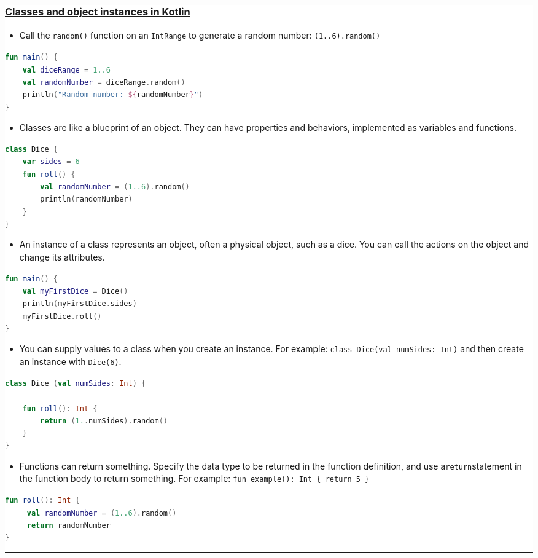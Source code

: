 ### [Classes and object instances in Kotlin](https://developer.android.com/codelabs/basic-android-kotlin-training-create-dice-roller-in-kotlin)  
  
* Call the `random()` function on an `IntRange` to generate a random number: `(1..6).random()`  
```kotlin  
fun main() {  
    val diceRange = 1..6  
    val randomNumber = diceRange.random()  
    println("Random number: ${randomNumber}")  
}  
```  
* Classes are like a blueprint of an object. They can have properties and behaviors, implemented as variables and functions.  
```kotlin  
class Dice {  
    var sides = 6  
    fun roll() {  
        val randomNumber = (1..6).random()  
        println(randomNumber)  
    }  
}  
```  
* An instance of a class represents an object, often a physical object, such as a dice. You can call the actions on the object and change its attributes.  
```kotlin  
fun main() {  
    val myFirstDice = Dice()  
    println(myFirstDice.sides)  
    myFirstDice.roll()  
}  
```  
* You can supply values to a class when you create an instance. For example: `class Dice(val numSides: Int)` and then create an instance with `Dice(6)`.  
```kotlin  
class Dice (val numSides: Int) {  
  
    fun roll(): Int {  
        return (1..numSides).random()  
    }  
}  
```  
* Functions can return something. Specify the data type to be returned in the function definition, and use a`return`statement in the function body to return something. For example: `fun example(): Int { return 5 }`  
```kotlin  
fun roll(): Int {  
     val randomNumber = (1..6).random()  
     return randomNumber  
}  
```  
  
<hr>  
  